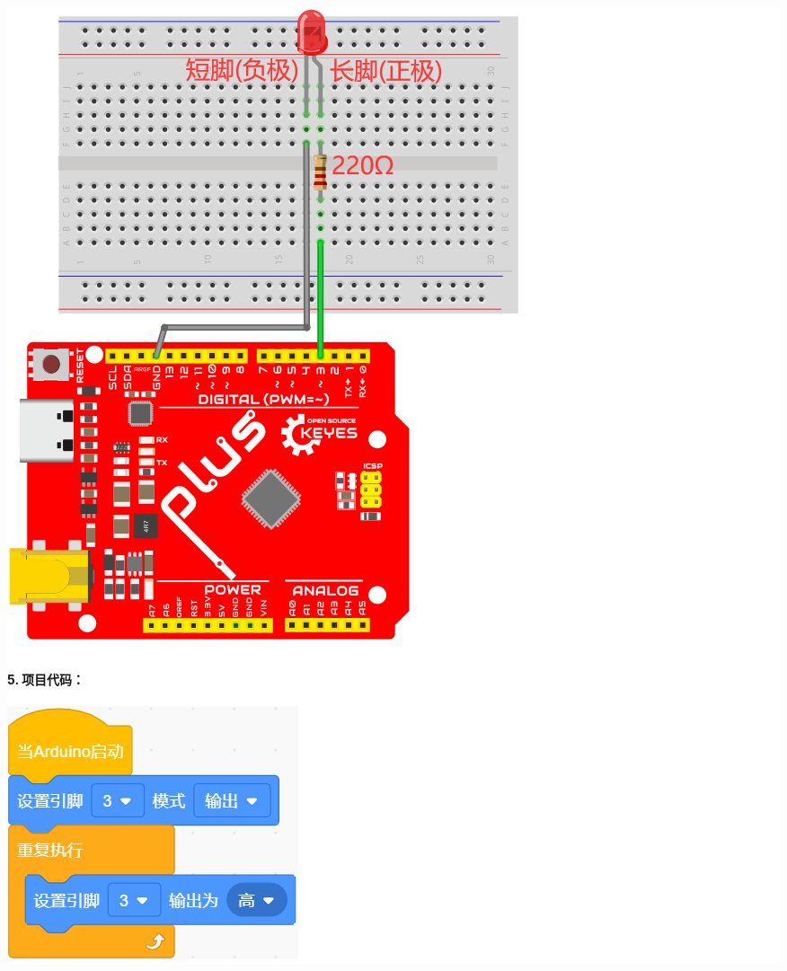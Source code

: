 ![图片不存在](./media/ecd5aa100aba91e096730621de7cd9ed.png)

#### 5. 项目代码：

![图片不存在](./media/ea5414f04f276210714bb5263a4072f4.png)
